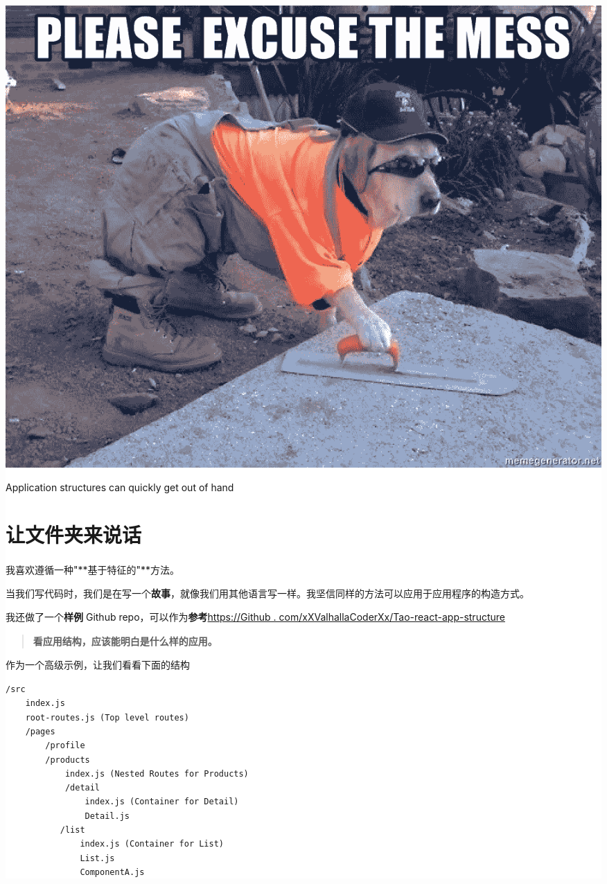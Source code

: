 ![](img/ef08b9548c7752c4873d13eeecdd75ce.png)

Application structures can quickly get out of hand

# 让文件夹来说话

我喜欢遵循一种"**基于特征的"**方法。

当我们写代码时，我们是在写一个**故事**，就像我们用其他语言写一样。我坚信同样的方法可以应用于应用程序的构造方式。

我还做了一个**样例** Github repo，可以作为**参考**[https://Github . com/xXValhallaCoderXx/Tao-react-app-structure](https://github.com/xXValhallaCoderXx/tao-react-app-structure)

> **看应用结构，应该能明白是什么样的应用。**

作为一个高级示例，让我们看看下面的结构

```
/src
    index.js
    root-routes.js (Top level routes)
    /pages
        /profile
        /products
            index.js (Nested Routes for Products)
            /detail
                index.js (Container for Detail)
                Detail.js
           /list
               index.js (Container for List)
               List.js
               ComponentA.js
```